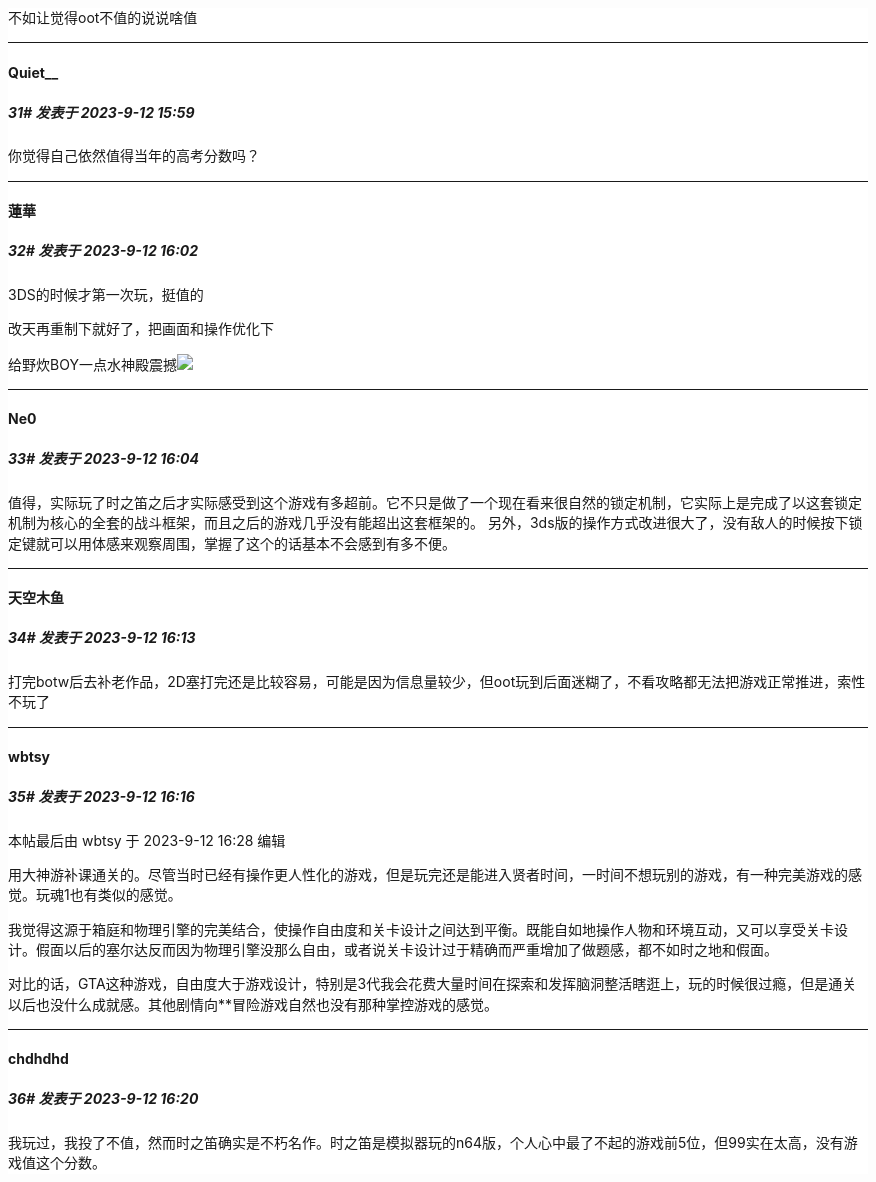 不如让觉得oot不值的说说啥值


*****

####  Quiet__  
##### 31#       发表于 2023-9-12 15:59

你觉得自己依然值得当年的高考分数吗？

*****

####  蓮華  
##### 32#       发表于 2023-9-12 16:02

3DS的时候才第一次玩，挺值的

改天再重制下就好了，把画面和操作优化下

给野炊BOY一点水神殿震撼<img src="https://static.saraba1st.com/image/smiley/face2017/053.png" referrerpolicy="no-referrer"> 

*****

####  Ne0  
##### 33#       发表于 2023-9-12 16:04

值得，实际玩了时之笛之后才实际感受到这个游戏有多超前。它不只是做了一个现在看来很自然的锁定机制，它实际上是完成了以这套锁定机制为核心的全套的战斗框架，而且之后的游戏几乎没有能超出这套框架的。
另外，3ds版的操作方式改进很大了，没有敌人的时候按下锁定键就可以用体感来观察周围，掌握了这个的话基本不会感到有多不便。

*****

####  天空木鱼  
##### 34#       发表于 2023-9-12 16:13

打完botw后去补老作品，2D塞打完还是比较容易，可能是因为信息量较少，但oot玩到后面迷糊了，不看攻略都无法把游戏正常推进，索性不玩了

*****

####  wbtsy  
##### 35#       发表于 2023-9-12 16:16

 本帖最后由 wbtsy 于 2023-9-12 16:28 编辑 

用大神游补课通关的。尽管当时已经有操作更人性化的游戏，但是玩完还是能进入贤者时间，一时间不想玩别的游戏，有一种完美游戏的感觉。玩魂1也有类似的感觉。

我觉得这源于箱庭和物理引擎的完美结合，使操作自由度和关卡设计之间达到平衡。既能自如地操作人物和环境互动，又可以享受关卡设计。假面以后的塞尔达反而因为物理引擎没那么自由，或者说关卡设计过于精确而严重增加了做题感，都不如时之地和假面。

对比的话，GTA这种游戏，自由度大于游戏设计，特别是3代我会花费大量时间在探索和发挥脑洞整活瞎逛上，玩的时候很过瘾，但是通关以后也没什么成就感。其他剧情向**冒险游戏自然也没有那种掌控游戏的感觉。

*****

####  chdhdhd  
##### 36#       发表于 2023-9-12 16:20

我玩过，我投了不值，然而时之笛确实是不朽名作。时之笛是模拟器玩的n64版，个人心中最了不起的游戏前5位，但99实在太高，没有游戏值这个分数。
